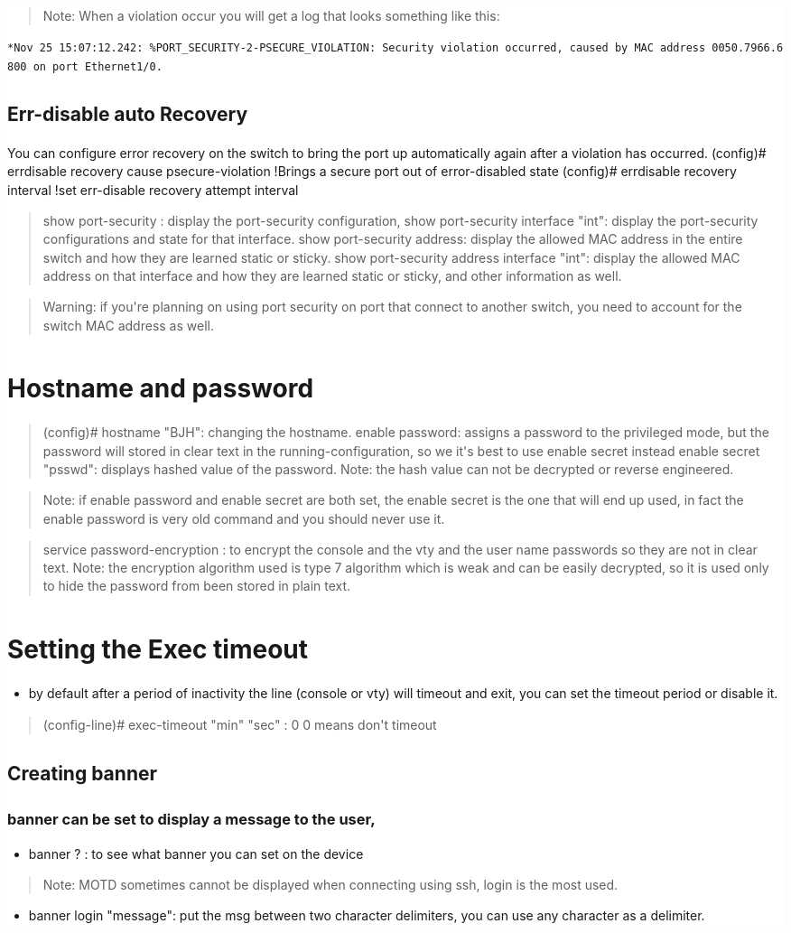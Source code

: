 >Note: When a violation occur you will get a log that looks something like this:
```
*Nov 25 15:07:12.242: %PORT_SECURITY-2-PSECURE_VIOLATION: Security violation occurred, caused by MAC address 0050.7966.6800 on port Ethernet1/0.
```

## Err-disable auto Recovery
You can configure error recovery on the switch to bring the port up automatically again after a violation has occurred.
(config)# errdisable recovery cause psecure-violation
!Brings a secure port out of error-disabled state
(config)# errdisable recovery interval <time-iterval>
!set err-disable recovery attempt interval

> show port-security : display the port-security configuration,
> show port-security interface "int": display the port-security configurations and state for that interface.
> show port-security address: display the allowed MAC address in the entire switch and how they are learned static or sticky.
> show port-security address interface "int": display the allowed MAC address on that interface and how they are learned static or sticky, and other information as well.

>Warning: if you're planning on using port security on port that connect to another switch, you need to account for the switch MAC address as well.


# Hostname and password
> (config)# hostname "BJH": changing the hostname.
> enable password: assigns a password to the privileged mode, but the password will stored in clear text in the running-configuration, so we it's best to use enable secret instead
> enable secret "psswd": displays hashed value of the password.
>Note: the hash value can not be decrypted or reverse engineered.

>Note: if enable password and enable secret are both set, the enable secret is the one that will end up used, in fact the  enable password is very old command and you should never use it.

> service password-encryption : to encrypt the console and the vty and the user name passwords so they are not in clear text.
>Note: the encryption algorithm used is type 7 algorithm which is weak and can be easily decrypted, so it is used only to hide the password from been stored in plain text.

# Setting the Exec timeout
- by default after a period of inactivity the line (console or vty) will timeout and exit, you can set the timeout period or disable it.
> (config-line)# exec-timeout "min" "sec" : 0 0 means don't timeout

## Creating banner
### banner can be set to display a message to the user,
+ banner ? : to see what banner you can set on the device
>Note: MOTD sometimes cannot be displayed when connecting using ssh, login is the most used.
+ banner login "message": put the msg between two character delimiters, you can use any character as a delimiter.
